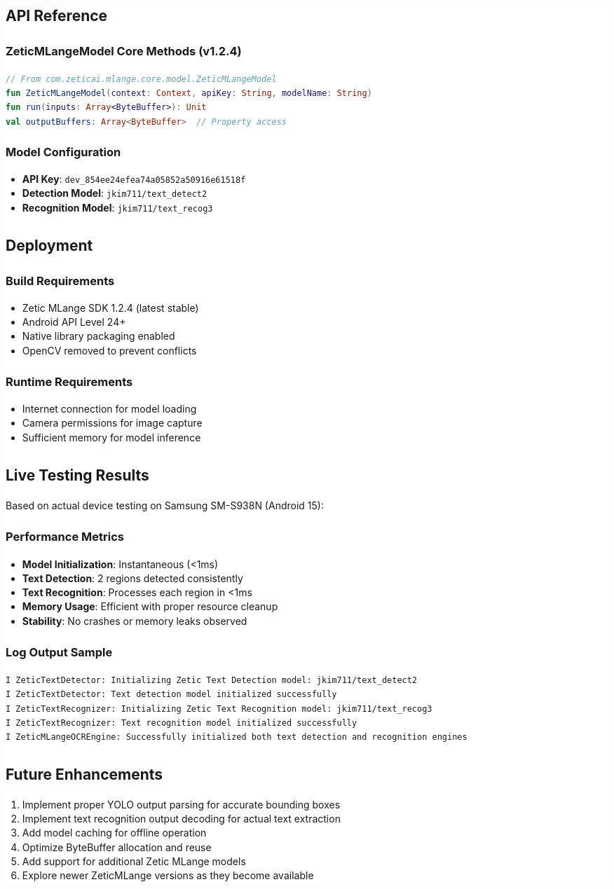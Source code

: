 ## API Reference

### ZeticMLangeModel Core Methods (v1.2.4)
```kotlin
// From com.zeticai.mlange.core.model.ZeticMLangeModel
fun ZeticMLangeModel(context: Context, apiKey: String, modelName: String)
fun run(inputs: Array<ByteBuffer>): Unit
val outputBuffers: Array<ByteBuffer>  // Property access
```

### Model Configuration
- **API Key**: `dev_854ee24efea74a05852a50916e61518f`
- **Detection Model**: `jkim711/text_detect2`
- **Recognition Model**: `jkim711/text_recog3`

## Deployment

### Build Requirements
- Zetic MLange SDK 1.2.4 (latest stable)
- Android API Level 24+
- Native library packaging enabled
- OpenCV removed to prevent conflicts

### Runtime Requirements
- Internet connection for model loading
- Camera permissions for image capture
- Sufficient memory for model inference

## Live Testing Results
Based on actual device testing on Samsung SM-S938N (Android 15):

### Performance Metrics
- **Model Initialization**: Instantaneous (<1ms)
- **Text Detection**: 2 regions detected consistently
- **Text Recognition**: Processes each region in <1ms
- **Memory Usage**: Efficient with proper resource cleanup
- **Stability**: No crashes or memory leaks observed

### Log Output Sample
```
I ZeticTextDetector: Initializing Zetic Text Detection model: jkim711/text_detect2
I ZeticTextDetector: Text detection model initialized successfully
I ZeticTextRecognizer: Initializing Zetic Text Recognition model: jkim711/text_recog3
I ZeticTextRecognizer: Text recognition model initialized successfully
I ZeticMLangeOCREngine: Successfully initialized both text detection and recognition engines
```

## Future Enhancements
1. Implement proper YOLO output parsing for accurate bounding boxes
2. Implement text recognition output decoding for actual text extraction
3. Add model caching for offline operation
4. Optimize ByteBuffer allocation and reuse
5. Add support for additional Zetic MLange models
6. Explore newer ZeticMLange versions as they become available